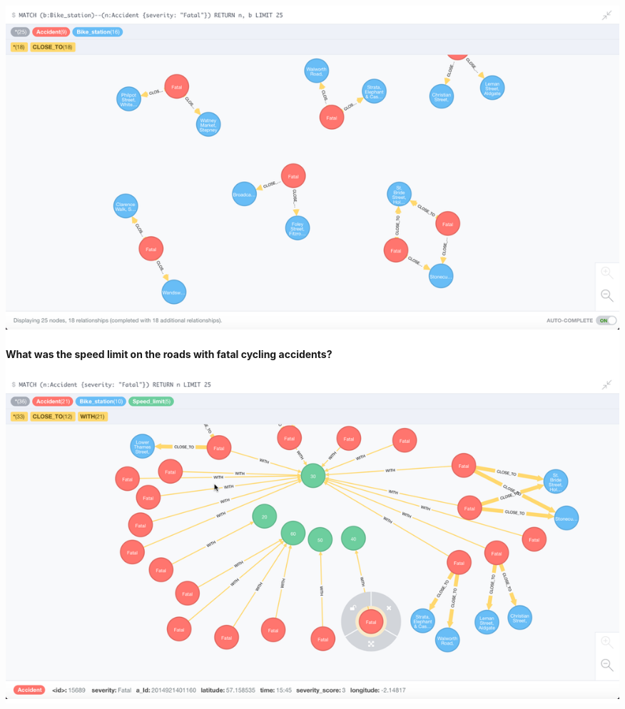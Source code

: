![png](images/Accident_Station_Nodes.png)
#### What was the speed limit on the roads with fatal cycling accidents?
![png](images/Accidents_Speed.png)
